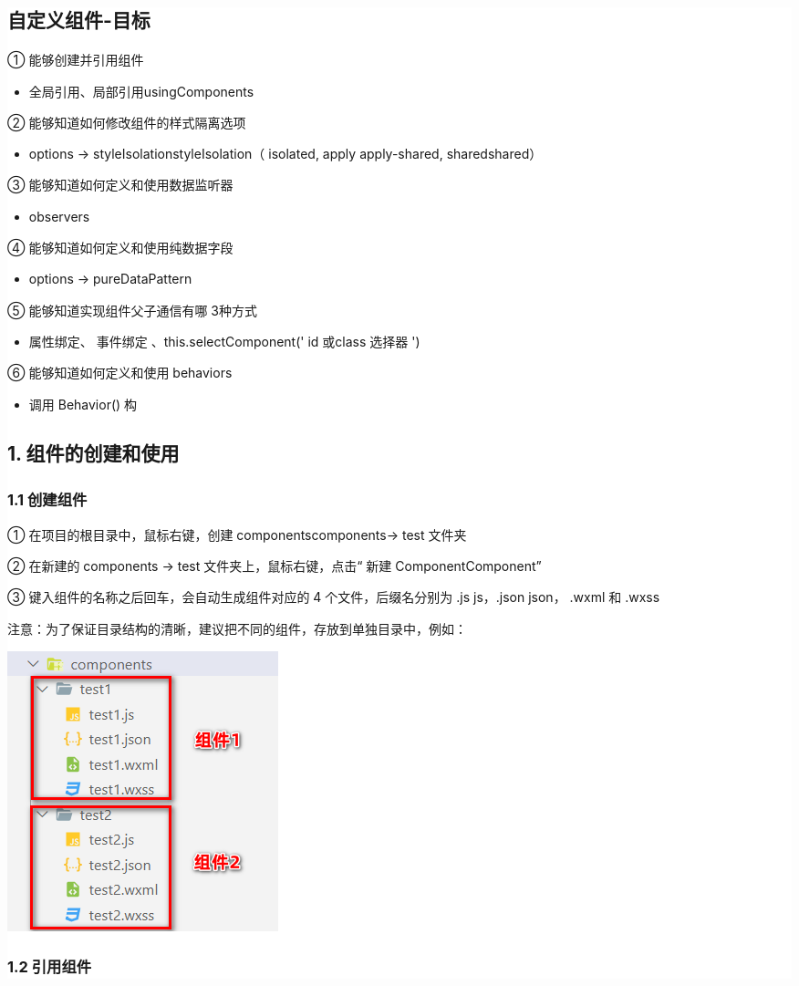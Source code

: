 ## 自定义组件-目标

① 能够创建并引用组件

- 全局引用、局部引用usingComponents

② 能够知道如何修改组件的样式隔离选项

- options -> styleIsolationstyleIsolation（ isolated, apply apply-shared, sharedshared）

③ 能够知道如何定义和使用数据监听器

- observers

④ 能够知道如何定义和使用纯数据字段

- options -> pureDataPattern

⑤ 能够知道实现组件父子通信有哪 3种方式

- 属性绑定、 事件绑定 、this.selectComponent(' id 或class 选择器 ')

⑥ 能够知道如何定义和使用 behaviors

- 调用 Behavior() 构

## 1. 组件的创建和使用

### 1.1 创建组件

① 在项目的根目录中，鼠标右键，创建 componentscomponents-> test 文件夹

② 在新建的 components -> test 文件夹上，鼠标右键，点击“ 新建 ComponentComponent”

③ 键入组件的名称之后回车，会自动生成组件对应的 4 个文件，后缀名分别为 .js js，.json json， .wxml 和 .wxss

注意：为了保证目录结构的清晰，建议把不同的组件，存放到单独目录中，例如：

![image-20250726163830499](../../../public/image-创建组件.png)

### 1.2 引用组件

